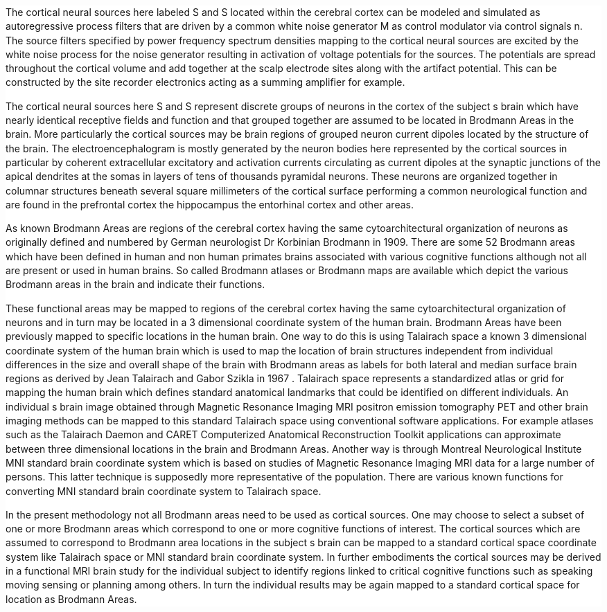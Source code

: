 The cortical neural sources here labeled S and S located within the cerebral cortex can be modeled and simulated as autoregressive process filters that are driven by a common white noise generator M as control modulator via control signals n. The source filters specified by power frequency spectrum densities mapping to the cortical neural sources are excited by the white noise process for the noise generator resulting in activation of voltage potentials for the sources. The potentials are spread throughout the cortical volume and add together at the scalp electrode sites along with the artifact potential. This can be constructed by the site recorder electronics acting as a summing amplifier for example.

The cortical neural sources here S and S represent discrete groups of neurons in the cortex of the subject s brain which have nearly identical receptive fields and function and that grouped together are assumed to be located in Brodmann Areas in the brain. More particularly the cortical sources may be brain regions of grouped neuron current dipoles located by the structure of the brain. The electroencephalogram is mostly generated by the neuron bodies here represented by the cortical sources in particular by coherent extracellular excitatory and activation currents circulating as current dipoles at the synaptic junctions of the apical dendrites at the somas in layers of tens of thousands pyramidal neurons. These neurons are organized together in columnar structures beneath several square millimeters of the cortical surface performing a common neurological function and are found in the prefrontal cortex the hippocampus the entorhinal cortex and other areas.

As known Brodmann Areas are regions of the cerebral cortex having the same cytoarchitectural organization of neurons as originally defined and numbered by German neurologist Dr Korbinian Brodmann in 1909. There are some 52 Brodmann areas which have been defined in human and non human primates brains associated with various cognitive functions although not all are present or used in human brains. So called Brodmann atlases or Brodmann maps are available which depict the various Brodmann areas in the brain and indicate their functions.

These functional areas may be mapped to regions of the cerebral cortex having the same cytoarchitectural organization of neurons and in turn may be located in a 3 dimensional coordinate system of the human brain. Brodmann Areas have been previously mapped to specific locations in the human brain. One way to do this is using Talairach space a known 3 dimensional coordinate system of the human brain which is used to map the location of brain structures independent from individual differences in the size and overall shape of the brain with Brodmann areas as labels for both lateral and median surface brain regions as derived by Jean Talairach and Gabor Szikla in 1967 . Talairach space represents a standardized atlas or grid for mapping the human brain which defines standard anatomical landmarks that could be identified on different individuals. An individual s brain image obtained through Magnetic Resonance Imaging MRI positron emission tomography PET and other brain imaging methods can be mapped to this standard Talairach space using conventional software applications. For example atlases such as the Talairach Daemon and CARET Computerized Anatomical Reconstruction Toolkit applications can approximate between three dimensional locations in the brain and Brodmann Areas. Another way is through Montreal Neurological Institute MNI standard brain coordinate system which is based on studies of Magnetic Resonance Imaging MRI data for a large number of persons. This latter technique is supposedly more representative of the population. There are various known functions for converting MNI standard brain coordinate system to Talairach space.

In the present methodology not all Brodmann areas need to be used as cortical sources. One may choose to select a subset of one or more Brodmann areas which correspond to one or more cognitive functions of interest. The cortical sources which are assumed to correspond to Brodmann area locations in the subject s brain can be mapped to a standard cortical space coordinate system like Talairach space or MNI standard brain coordinate system. In further embodiments the cortical sources may be derived in a functional MRI brain study for the individual subject to identify regions linked to critical cognitive functions such as speaking moving sensing or planning among others. In turn the individual results may be again mapped to a standard cortical space for location as Brodmann Areas.
